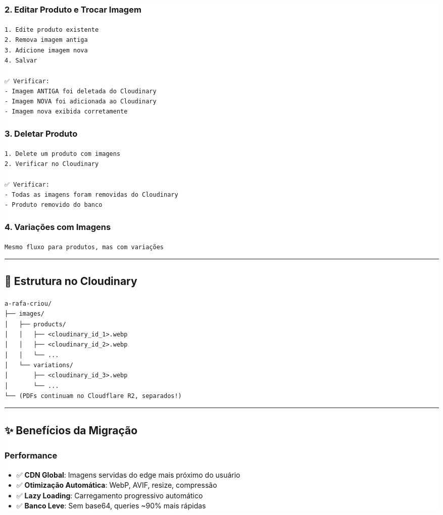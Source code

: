 ### 2. **Editar Produto e Trocar Imagem**
```
1. Edite produto existente
2. Remova imagem antiga
3. Adicione imagem nova
4. Salvar

✅ Verificar:
- Imagem ANTIGA foi deletada do Cloudinary
- Imagem NOVA foi adicionada ao Cloudinary
- Imagem nova exibida corretamente
```

### 3. **Deletar Produto**
```
1. Delete um produto com imagens
2. Verificar no Cloudinary

✅ Verificar:
- Todas as imagens foram removidas do Cloudinary
- Produto removido do banco
```

### 4. **Variações com Imagens**
```
Mesmo fluxo para produtos, mas com variações
```

---

## 📁 Estrutura no Cloudinary

```
a-rafa-criou/
├── images/
│   ├── products/
│   │   ├── <cloudinary_id_1>.webp
│   │   ├── <cloudinary_id_2>.webp
│   │   └── ...
│   └── variations/
│       ├── <cloudinary_id_3>.webp
│       └── ...
└── (PDFs continuam no Cloudflare R2, separados!)
```

---

## ✨ Benefícios da Migração

### Performance
- ✅ **CDN Global**: Imagens servidas do edge mais próximo do usuário
- ✅ **Otimização Automática**: WebP, AVIF, resize, compressão
- ✅ **Lazy Loading**: Carregamento progressivo automático
- ✅ **Banco Leve**: Sem base64, queries ~90% mais rápidas
